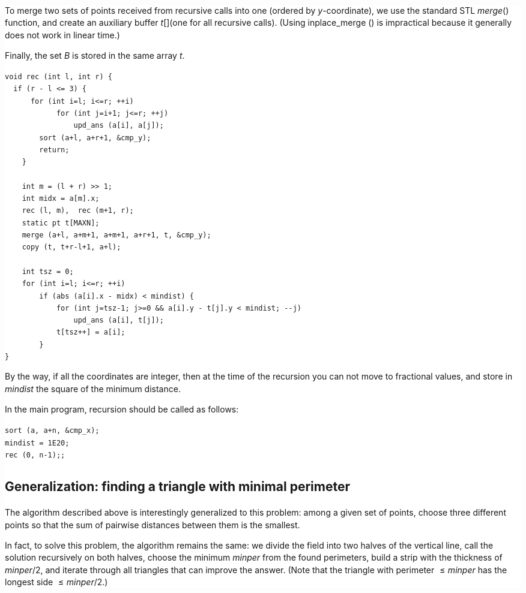 To merge two sets of points received from recursive calls into one (ordered by $y$-coordinate), we use the standard STL $merge()$ function, and create an auxiliary buffer $t[]$(one for all recursive calls). (Using inplace_merge () is impractical because it generally does not work in linear time.)

Finally, the set $B$ is stored in the same array $t$.

```
void rec (int l, int r) {
  if (r - l <= 3) {
	  for (int i=l; i<=r; ++i)
			for (int j=i+1; j<=r; ++j)
				upd_ans (a[i], a[j]);
		sort (a+l, a+r+1, &cmp_y);
		return;
	}
 
	int m = (l + r) >> 1;
	int midx = a[m].x;
	rec (l, m),  rec (m+1, r);
	static pt t[MAXN];
	merge (a+l, a+m+1, a+m+1, a+r+1, t, &cmp_y);
	copy (t, t+r-l+1, a+l);
 
	int tsz = 0;
	for (int i=l; i<=r; ++i)
		if (abs (a[i].x - midx) < mindist) {
			for (int j=tsz-1; j>=0 && a[i].y - t[j].y < mindist; --j)
				upd_ans (a[i], t[j]);
			t[tsz++] = a[i];
		}
}
```

By the way, if all the coordinates are integer, then at the time of the recursion you can not move to fractional values, and store in $mindist$ the square of the minimum distance.

In the main program, recursion should be called as follows:

```
sort (a, a+n, &cmp_x);
mindist = 1E20;
rec (0, n-1);;
```

## Generalization: finding a triangle with minimal perimeter

The algorithm described above is interestingly generalized to this problem: among a given set of points, choose three different points so that the sum of pairwise distances between them is the smallest.

In fact, to solve this problem, the algorithm remains the same: we divide the field into two halves of the vertical line, call the solution recursively on both halves, choose the minimum $minper$ from the found perimeters, build a strip with the thickness of $minper / 2$, and iterate through all triangles that can improve the answer. (Note that the triangle with perimeter $\le minper$ has the longest side $\le minper / 2$.)
